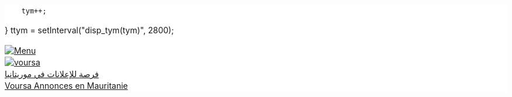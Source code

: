		tym++;

}
ttym = setInterval("disp_tym(tym)", 2800);
</script>



<script>
var tyc = 1;
function disp_tyc(w) {

   if (tyc > 5)
      {
		tyc = 1;
      }
document.getElementById("toyotac1").style.display = 'none';
document.getElementById("toyotac2").style.display = 'none';
document.getElementById("toyotac3").style.display = 'none';
document.getElementById("toyotac4").style.display = 'none';
document.getElementById("toyotac5").style.display = 'none';
document.getElementById("toyotac"+tyc).style.display = 'block';

		tyc++;

}
ttyc = setInterval("disp_tyc(tyc)", 2800);
</script>




<style type="text/css">

</style>








<div id="top_cont">

  


 



  
  
  <div id="Top">
  
 <div id="resp_menu_fr"><a href="javascript:void(0);" onClick="mob_navbar()"><img src="/accueil.gif" alt="Menu" width="30" height="30" /></a></div>
 
   
  <a href="/Index.cfm">
  <div style="float:none;margin:auto" id="logo"><img id="v_logo" src="/LOGO.gif" alt="voursa" width="153" height="51" />
  <br />
  <span class="v_ar" id="v_ar">فرصة للإعلانات في موريتانيا
   <br />
	Voursa Annonces en Mauritanie
    </span>
  </div></a>
